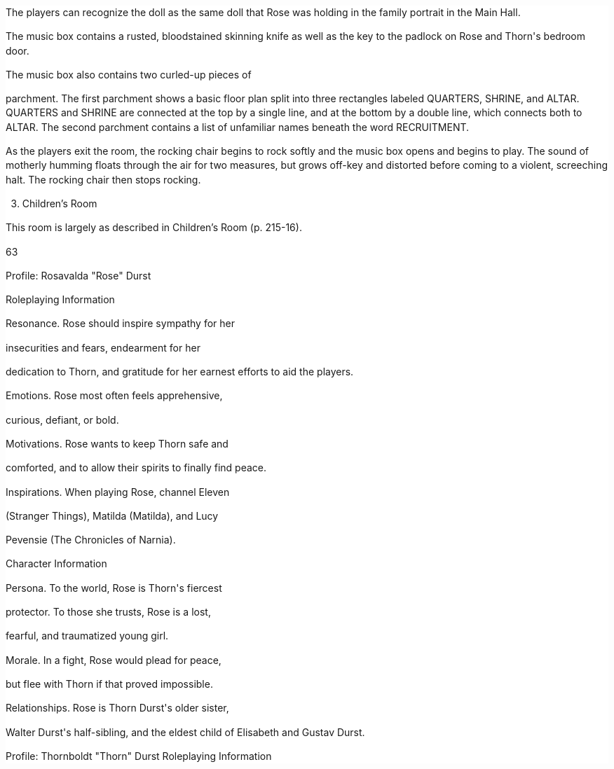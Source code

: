 The players can recognize the doll as the same doll that Rose was holding in the family portrait in the Main Hall. 

The music box contains a rusted, bloodstained skinning knife as well as the key to the padlock on Rose and Thorn's bedroom door. 

The music box also contains two curled-up pieces of 

parchment. The first parchment shows a basic floor plan split into three rectangles labeled QUARTERS, SHRINE, and ALTAR. QUARTERS and SHRINE are connected at the top by a single line, and at the bottom by a double line, which connects both to ALTAR. The second parchment contains a list of unfamiliar names beneath the word RECRUITMENT. 

As the players exit the room, the rocking chair begins to rock softly and the music box opens and begins to play. The sound of motherly humming floats through the air for two measures, but grows off-key and distorted before coming to a violent, screeching halt. The rocking chair then stops rocking. 

3. Children’s Room 

This room is largely as described in Children’s Room (p. 215-16). 

63

Profile: Rosavalda "Rose" Durst 

Roleplaying Information 

Resonance. Rose should inspire sympathy for her 

insecurities and fears, endearment for her 

dedication to Thorn, and gratitude for her earnest efforts to aid the players. 

Emotions. Rose most often feels apprehensive, 

curious, defiant, or bold. 

Motivations. Rose wants to keep Thorn safe and 

comforted, and to allow their spirits to finally find peace. 

Inspirations. When playing Rose, channel Eleven 

(Stranger Things), Matilda (Matilda), and Lucy 

Pevensie (The Chronicles of Narnia). 

Character Information 

Persona. To the world, Rose is Thorn's fiercest 

protector. To those she trusts, Rose is a lost, 

fearful, and traumatized young girl. 

Morale. In a fight, Rose would plead for peace, 

but flee with Thorn if that proved impossible. 

Relationships. Rose is Thorn Durst's older sister, 

Walter Durst's half-sibling, and the eldest child of Elisabeth and Gustav Durst. 

Profile: Thornboldt "Thorn" Durst Roleplaying Information 
